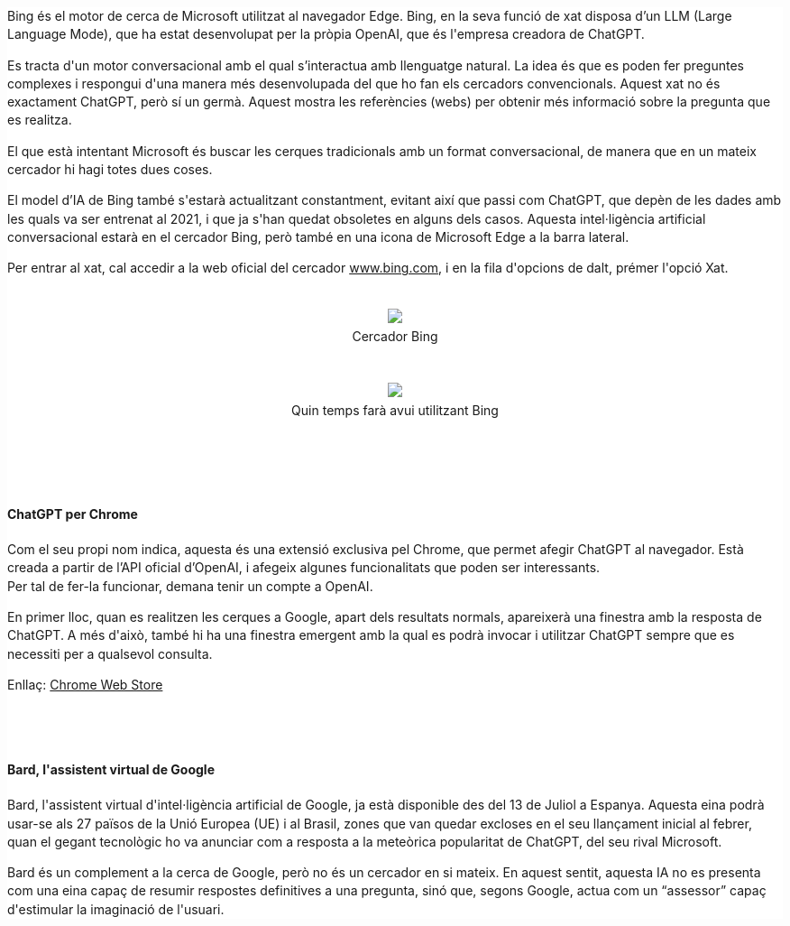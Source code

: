 Bing és el motor de cerca de Microsoft utilitzat al navegador Edge. Bing, en la seva funció de xat disposa d’un LLM (Large Language Mode), que ha estat desenvolupat per la pròpia OpenAI, que és l'empresa creadora de ChatGPT.<br>

Es tracta d'un motor conversacional amb el qual s’interactua amb llenguatge natural. La idea és que es poden fer preguntes complexes i respongui d'una manera més desenvolupada del que ho fan els cercadors convencionals. Aquest xat no és exactament ChatGPT, però sí un germà. Aquest mostra les referències (webs)  per obtenir més informació sobre la pregunta que es realitza.<br>

El que està intentant Microsoft és buscar les cerques tradicionals amb un format conversacional, de manera que en un mateix cercador hi hagi totes dues coses.<br>

El model d’IA de Bing també s'estarà actualitzant constantment, evitant així que passi com ChatGPT, que depèn de les dades amb les quals va ser entrenat al 2021, i que ja s'han quedat obsoletes en alguns dels casos. Aquesta intel·ligència artificial conversacional estarà en el cercador Bing, però també en una icona de Microsoft Edge a la barra lateral.<br>

Per entrar al xat, cal accedir a  la web oficial del cercador www.bing.com, i en la fila d'opcions de dalt, prémer l'opció Xat.<br>

<br>
  <div align="center"><img src="/images/bloc/2023/07/Imatge4.png" /></div>
  <div align="center">Cercador Bing</div>
<br>

<br>
  <div align="center"><img src="/images/bloc/2023/07/Imatge5.png" /></div>
  <div align="center">Quin temps farà avui utilitzant Bing</div>
<br>

<br><br>

#### **ChatGPT per Chrome**

Com el seu propi nom indica, aquesta és una extensió exclusiva pel Chrome, que permet afegir ChatGPT al navegador. Està creada a partir de l’API oficial d’OpenAI, i afegeix algunes funcionalitats que poden ser interessants.<br> 
Per tal de fer-la funcionar, demana tenir un compte a OpenAI.<br>

En primer lloc, quan es realitzen les cerques a Google, apart dels resultats normals, apareixerà una finestra amb la resposta de ChatGPT. A més d'això, també hi ha una finestra emergent amb la qual es podrà invocar i utilitzar ChatGPT sempre que es  necessiti per a qualsevol consulta.<br>

Enllaç: [Chrome Web Store](https://chrome.google.com/webstore/detail/searchgpt-for-chrome/ninecedhhpccjifamhafbdelibdjibgd?hl=es) <br>

<br><br>

#### **Bard, l'assistent virtual de Google**

Bard, l'assistent virtual d'intel·ligència artificial de Google, ja està disponible des del 13 de Juliol a Espanya. Aquesta eina podrà usar-se als 27 països de la Unió Europea (UE) i al Brasil, zones que van quedar excloses en el seu llançament inicial al febrer, quan el gegant tecnològic ho va anunciar com a resposta a la meteòrica popularitat de ChatGPT, del seu rival Microsoft.<br>

Bard és un complement a la cerca de Google, però no és un cercador en si mateix. En aquest sentit, aquesta IA no es presenta com una eina capaç de resumir respostes definitives a una pregunta, sinó que, segons Google, actua com un “assessor” capaç d'estimular la imaginació de l'usuari.<br>
